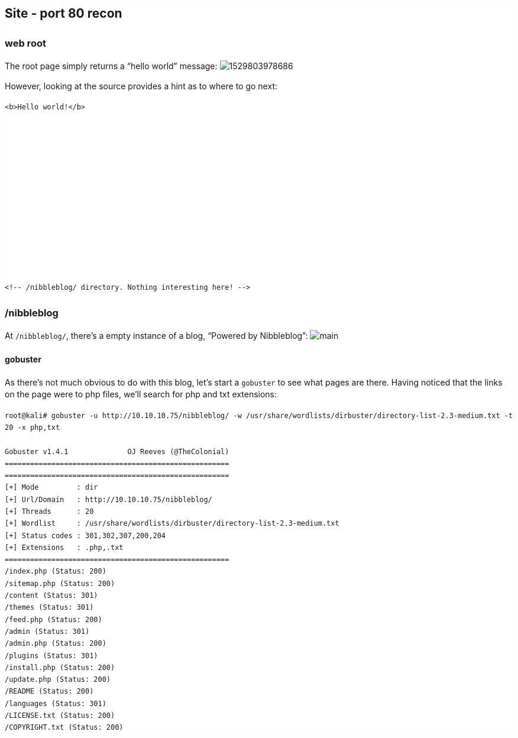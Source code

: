 
## Site - port 80 recon

### web root

The root page simply returns a “hello world” message:
![1529803978686](https://0xdfimages.gitlab.io/img/1529803978686.png)

However, looking at the source provides a hint as to where to go next:

    
    
    <b>Hello world!</b>
    
    
    
    
    
    
    
    
    
    
    
    
    
    
    <!-- /nibbleblog/ directory. Nothing interesting here! -->
    

### /nibbleblog

At `/nibbleblog/`, there’s a empty instance of a blog, “Powered by
Nibbleblog”: ![main](https://0xdfimages.gitlab.io/img/nibbles-main.png)

#### gobuster

As there’s not much obvious to do with this blog, let’s start a `gobuster` to
see what pages are there. Having noticed that the links on the page were to
php files, we’ll search for php and txt extensions:

    
    
    root@kali# gobuster -u http://10.10.10.75/nibbleblog/ -w /usr/share/wordlists/dirbuster/directory-list-2.3-medium.txt -t 20 -x php,txt
    
    Gobuster v1.4.1              OJ Reeves (@TheColonial)
    =====================================================
    =====================================================
    [+] Mode         : dir
    [+] Url/Domain   : http://10.10.10.75/nibbleblog/
    [+] Threads      : 20
    [+] Wordlist     : /usr/share/wordlists/dirbuster/directory-list-2.3-medium.txt
    [+] Status codes : 301,302,307,200,204
    [+] Extensions   : .php,.txt
    =====================================================
    /index.php (Status: 200)
    /sitemap.php (Status: 200)
    /content (Status: 301)
    /themes (Status: 301)
    /feed.php (Status: 200)
    /admin (Status: 301)
    /admin.php (Status: 200)
    /plugins (Status: 301)
    /install.php (Status: 200)
    /update.php (Status: 200)
    /README (Status: 200)
    /languages (Status: 301)
    /LICENSE.txt (Status: 200)
    /COPYRIGHT.txt (Status: 200)
    